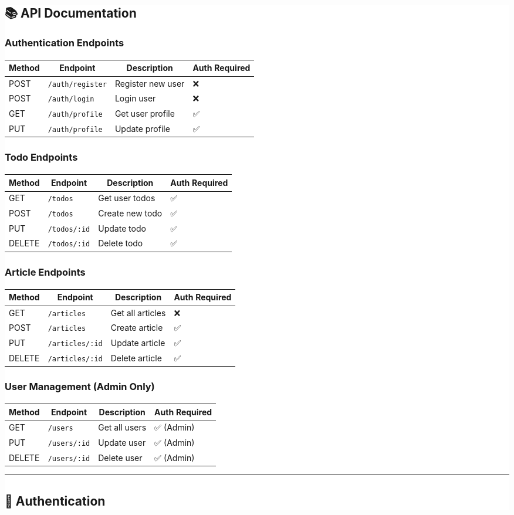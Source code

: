 ## 📚 API Documentation

### Authentication Endpoints

| Method | Endpoint | Description | Auth Required |
|--------|----------|-------------|---------------|
| POST | `/auth/register` | Register new user | ❌ |
| POST | `/auth/login` | Login user | ❌ |
| GET | `/auth/profile` | Get user profile | ✅ |
| PUT | `/auth/profile` | Update profile | ✅ |

### Todo Endpoints

| Method | Endpoint | Description | Auth Required |
|--------|----------|-------------|---------------|
| GET | `/todos` | Get user todos | ✅ |
| POST | `/todos` | Create new todo | ✅ |
| PUT | `/todos/:id` | Update todo | ✅ |
| DELETE | `/todos/:id` | Delete todo | ✅ |

### Article Endpoints

| Method | Endpoint | Description | Auth Required |
|--------|----------|-------------|---------------|
| GET | `/articles` | Get all articles | ❌ |
| POST | `/articles` | Create article | ✅ |
| PUT | `/articles/:id` | Update article | ✅ |
| DELETE | `/articles/:id` | Delete article | ✅ |

### User Management (Admin Only)

| Method | Endpoint | Description | Auth Required |
|--------|----------|-------------|---------------|
| GET | `/users` | Get all users | ✅ (Admin) |
| PUT | `/users/:id` | Update user | ✅ (Admin) |
| DELETE | `/users/:id` | Delete user | ✅ (Admin) |

---

## 🔐 Authentication
